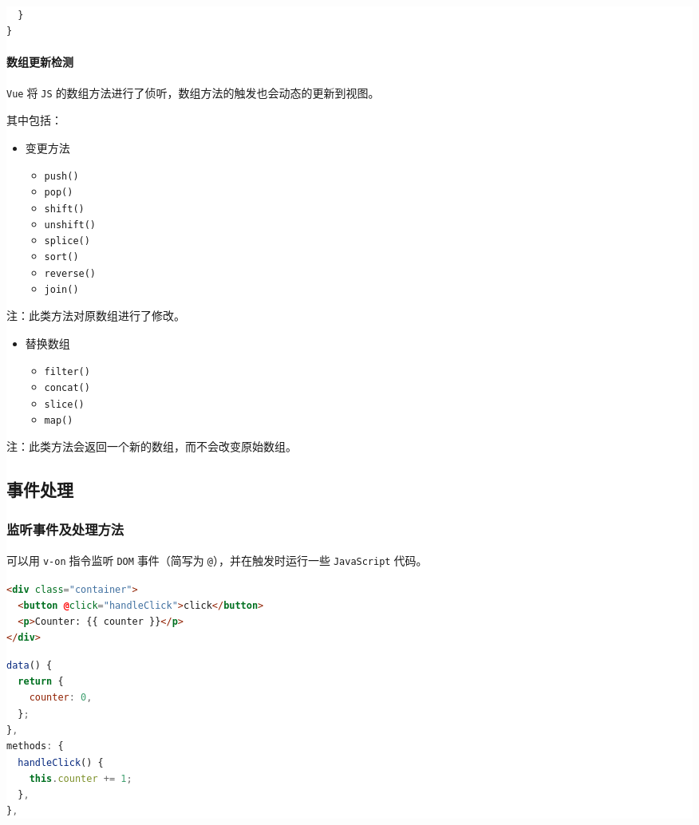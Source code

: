 ```js
  }
}
```

#### 数组更新检测

`Vue` 将 `JS` 的数组方法进行了侦听，数组方法的触发也会动态的更新到视图。

其中包括：

- 变更方法

  - `push()`
  - `pop()`
  - `shift()`
  - `unshift()`
  - `splice()`
  - `sort()`
  - `reverse()`
  - `join()`

注：此类方法对原数组进行了修改。

- 替换数组

  - `filter()`
  - `concat()`
  - `slice()`
  - `map()`

注：此类方法会返回一个新的数组，而不会改变原始数组。

## 事件处理

### 监听事件及处理方法

可以用 `v-on` 指令监听 `DOM` 事件（简写为 `@`），并在触发时运行一些 `JavaScript` 代码。

```html
<div class="container">
  <button @click="handleClick">click</button>
  <p>Counter: {{ counter }}</p>
</div>
```

```js
data() {
  return {
    counter: 0,
  };
},
methods: {
  handleClick() {
    this.counter += 1;
  },
},
```
